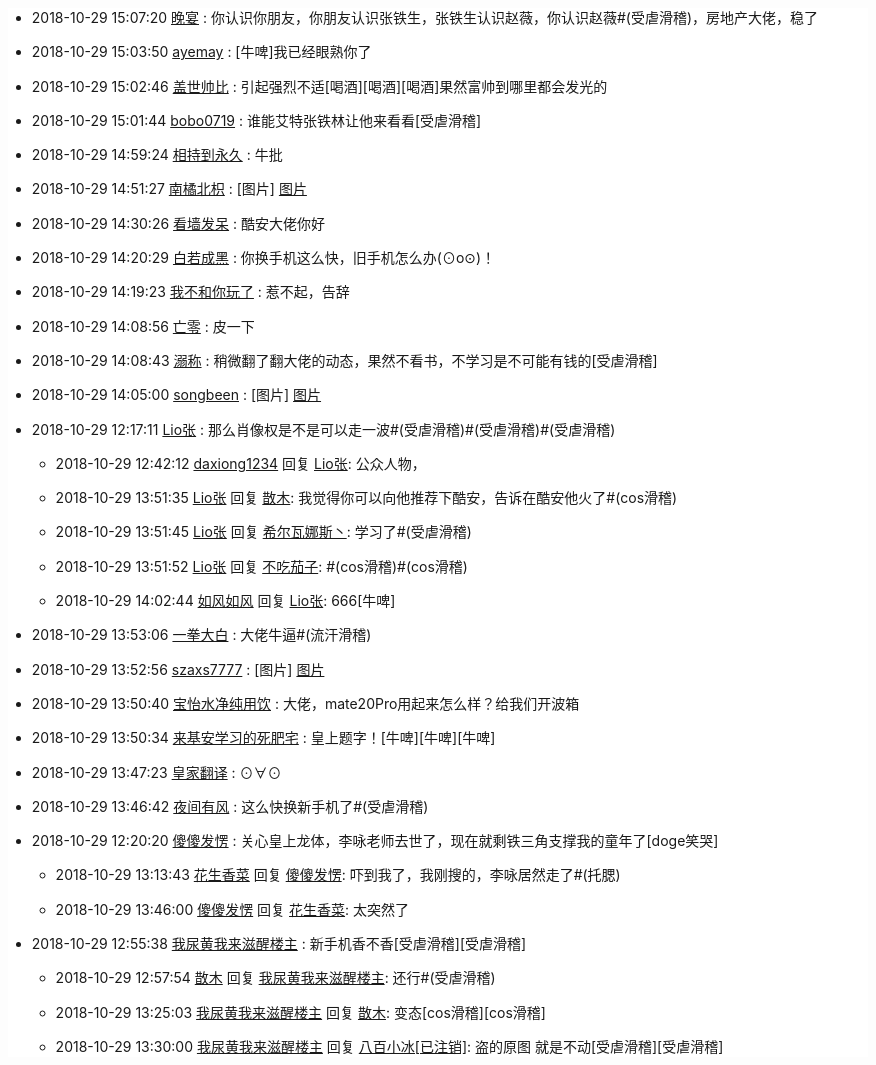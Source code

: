- 2018-10-29 15:07:20 [晚宴](uid=1303192) : 你认识你朋友，你朋友认识张铁生，张铁生认识赵薇，你认识赵薇#(受虐滑稽)，房地产大佬，稳了 

- 2018-10-29 15:03:50 [ayemay](uid=536309) : [牛啤]我已经眼熟你了 

- 2018-10-29 15:02:46 [盖世帅比](uid=1609381) : 引起强烈不适[喝酒][喝酒][喝酒]果然富帅到哪里都会发光的 

- 2018-10-29 15:01:44 [bobo0719](uid=64875) : 谁能艾特张铁林让他来看看[受虐滑稽] 

- 2018-10-29 14:59:24 [相持到永久](uid=1096192) : 牛批 

- 2018-10-29 14:51:27 [南橘北枳](uid=995827) : [图片] [图片](http://image.coolapk.com/feed/2018/1029/14/995827_1540795885_9974@762x682.jpg)

- 2018-10-29 14:30:26 [看墙发呆](uid=564445) : 酷安大佬你好 

- 2018-10-29 14:20:29 [白若成黑](uid=1692347) : 你换手机这么快，旧手机怎么办(⊙o⊙)！ 

- 2018-10-29 14:19:23 [我不和你玩了](uid=1007691) : 惹不起，告辞 

- 2018-10-29 14:08:56 [亡零](uid=832464) : 皮一下 

- 2018-10-29 14:08:43 [溺称](uid=1011441) : 稍微翻了翻大佬的动态，果然不看书，不学习是不可能有钱的[受虐滑稽] 

- 2018-10-29 14:05:00 [songbeen](uid=901900) : [图片] [图片](http://image.coolapk.com/feed/2018/1029/14/901900_1540793098_856@598x590.jpg)

- 2018-10-29 12:17:11 [Lio张](uid=686904) : 那么肖像权是不是可以走一波#(受虐滑稽)#(受虐滑稽)#(受虐滑稽) 

    - 2018-10-29 12:42:12 [daxiong1234](uid=293333) 回复 [Lio张](uid=686904): 公众人物， 

    - 2018-10-29 13:51:35 [Lio张](uid=686904) 回复 [㪚木](uid=1081091): 我觉得你可以向他推荐下酷安，告诉在酷安他火了#(cos滑稽) 

    - 2018-10-29 13:51:45 [Lio张](uid=686904) 回复 [希尔瓦娜斯丶](uid=1131090): 学习了#(受虐滑稽) 

    - 2018-10-29 13:51:52 [Lio张](uid=686904) 回复 [不吃茄子](uid=436139): #(cos滑稽)#(cos滑稽) 

    - 2018-10-29 14:02:44 [如风如风](uid=771599) 回复 [Lio张](uid=686904): 666[牛啤] 

- 2018-10-29 13:53:06 [一拳大白](uid=1132923) : 大佬牛逼#(流汗滑稽) 

- 2018-10-29 13:52:56 [szaxs7777](uid=849697) : [图片] [图片](http://image.coolapk.com/feed/2018/1029/13/849697_1540792375_1634@240x160.jpg)

- 2018-10-29 13:50:40 [宝怡水净纯用饮](uid=1643905) : 大佬，mate20Pro用起来怎么样？给我们开波箱 

- 2018-10-29 13:50:34 [来基安学习的死肥宅](uid=766632) : 皇上题字！[牛啤][牛啤][牛啤] 

- 2018-10-29 13:47:23 [皇家翻译](uid=806485) : ⊙∀⊙ 

- 2018-10-29 13:46:42 [夜间有风](uid=1035465) : 这么快换新手机了#(受虐滑稽) 

- 2018-10-29 12:20:20 [傻傻发愣](uid=1319824) : 关心皇上龙体，李咏老师去世了，现在就剩铁三角支撑我的童年了[doge笑哭] 

    - 2018-10-29 13:13:43 [花生香菜](uid=1122154) 回复 [傻傻发愣](uid=1319824): 吓到我了，我刚搜的，李咏居然走了#(托腮) 

    - 2018-10-29 13:46:00 [傻傻发愣](uid=1319824) 回复 [花生香菜](uid=1122154): 太突然了 

- 2018-10-29 12:55:38 [我尿黄我来滋醒楼主](uid=1695603) : 新手机香不香[受虐滑稽][受虐滑稽] 

    - 2018-10-29 12:57:54 [㪚木](uid=1081091) 回复 [我尿黄我来滋醒楼主](uid=1695603): 还行#(受虐滑稽) 

    - 2018-10-29 13:25:03 [我尿黄我来滋醒楼主](uid=1695603) 回复 [㪚木](uid=1081091): 变态[cos滑稽][cos滑稽] 

    - 2018-10-29 13:30:00 [我尿黄我来滋醒楼主](uid=1695603) 回复 [八百小冰[已注销]](uid=779017): 盗的原图  就是不动[受虐滑稽][受虐滑稽] 
